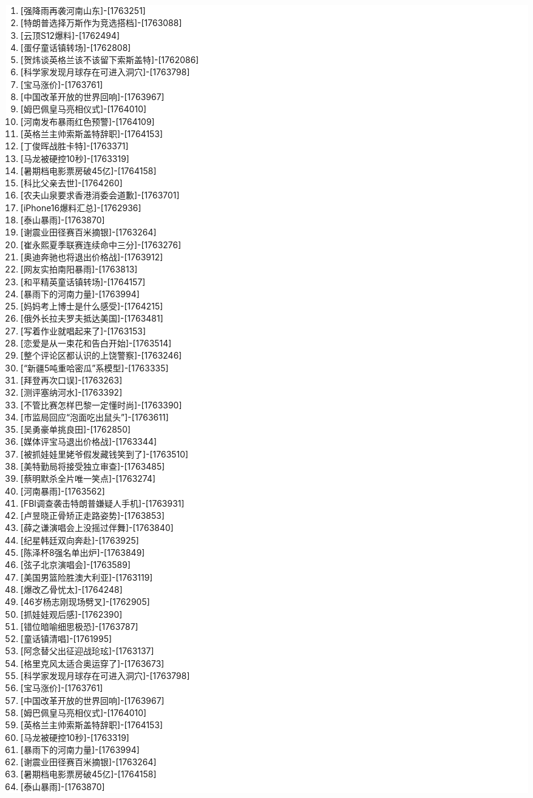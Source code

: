 1. [强降雨再袭河南山东]-[1763251]
1. [特朗普选择万斯作为竞选搭档]-[1763088]
1. [云顶S12爆料]-[1762494]
1. [蛋仔童话镇转场]-[1762808]
1. [贺炜谈英格兰该不该留下索斯盖特]-[1762086]
1. [科学家发现月球存在可进入洞穴]-[1763798]
1. [宝马涨价]-[1763761]
1. [中国改革开放的世界回响]-[1763967]
1. [姆巴佩皇马亮相仪式]-[1764010]
1. [河南发布暴雨红色预警]-[1764109]
1. [英格兰主帅索斯盖特辞职]-[1764153]
1. [丁俊晖战胜卡特]-[1763371]
1. [马龙被硬控10秒]-[1763319]
1. [暑期档电影票房破45亿]-[1764158]
1. [科比父亲去世]-[1764260]
1. [农夫山泉要求香港消委会道歉]-[1763701]
1. [iPhone16爆料汇总]-[1762936]
1. [泰山暴雨]-[1763870]
1. [谢震业田径赛百米摘银]-[1763264]
1. [崔永熙夏季联赛连续命中三分]-[1763276]
1. [奥迪奔驰也将退出价格战]-[1763912]
1. [网友实拍南阳暴雨]-[1763813]
1. [和平精英童话镇转场]-[1764157]
1. [暴雨下的河南力量]-[1763994]
1. [妈妈考上博士是什么感受]-[1764215]
1. [俄外长拉夫罗夫抵达美国]-[1763481]
1. [写着作业就唱起来了]-[1763153]
1. [恋爱是从一束花和告白开始]-[1763514]
1. [整个评论区都认识的上饶警察]-[1763246]
1. [“新疆5吨重哈密瓜”系模型]-[1763335]
1. [拜登再次口误]-[1763263]
1. [测评塞纳河水]-[1763392]
1. [不管比赛怎样巴黎一定懂时尚]-[1763390]
1. [市监局回应“泡面吃出鼠头”]-[1763611]
1. [吴勇豪单挑良田]-[1762850]
1. [媒体评宝马退出价格战]-[1763344]
1. [被抓娃娃里姥爷假发藏钱笑到了]-[1763510]
1. [美特勤局将接受独立审查]-[1763485]
1. [蔡明默杀全片唯一笑点]-[1763274]
1. [河南暴雨]-[1763562]
1. [FBI调查袭击特朗普嫌疑人手机]-[1763931]
1. [卢昱晓正骨矫正走路姿势]-[1763853]
1. [薛之谦演唱会上没摇过伴舞]-[1763840]
1. [纪星韩廷双向奔赴]-[1763925]
1. [陈泽杯8强名单出炉]-[1763849]
1. [弦子北京演唱会]-[1763589]
1. [美国男篮险胜澳大利亚]-[1763119]
1. [爆改乙骨忧太]-[1764248]
1. [46岁杨志刚现场劈叉]-[1762905]
1. [抓娃娃观后感]-[1762390]
1. [错位暗喻细思极恐]-[1763787]
1. [童话镇清唱]-[1761995]
1. [阿念替父出征迎战玱玹]-[1763137]
1. [格里克风太适合奥运穿了]-[1763673]
1. [科学家发现月球存在可进入洞穴]-[1763798]
1. [宝马涨价]-[1763761]
1. [中国改革开放的世界回响]-[1763967]
1. [姆巴佩皇马亮相仪式]-[1764010]
1. [英格兰主帅索斯盖特辞职]-[1764153]
1. [马龙被硬控10秒]-[1763319]
1. [暴雨下的河南力量]-[1763994]
1. [谢震业田径赛百米摘银]-[1763264]
1. [暑期档电影票房破45亿]-[1764158]
1. [泰山暴雨]-[1763870]